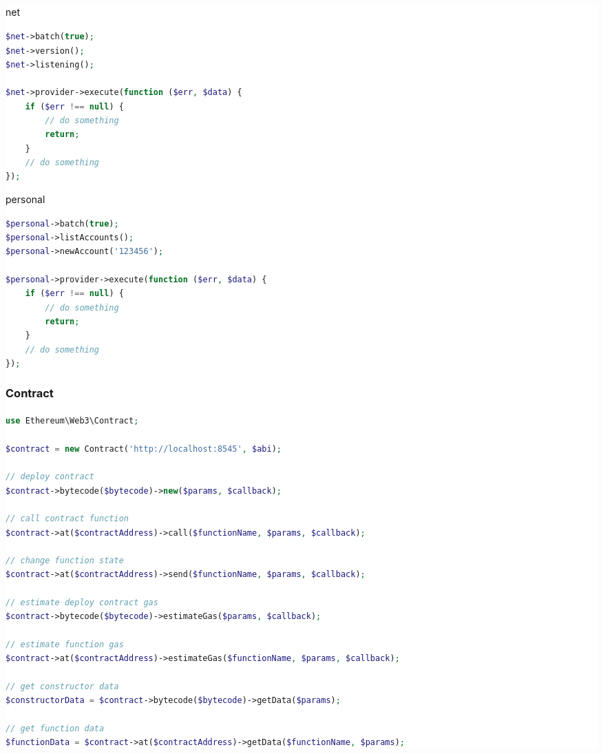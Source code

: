 net
```php
$net->batch(true);
$net->version();
$net->listening();

$net->provider->execute(function ($err, $data) {
    if ($err !== null) {
        // do something
        return;
    }
    // do something
});
```

personal
```php
$personal->batch(true);
$personal->listAccounts();
$personal->newAccount('123456');

$personal->provider->execute(function ($err, $data) {
    if ($err !== null) {
        // do something
        return;
    }
    // do something
});
```

### Contract

```php
use Ethereum\Web3\Contract;

$contract = new Contract('http://localhost:8545', $abi);

// deploy contract
$contract->bytecode($bytecode)->new($params, $callback);

// call contract function
$contract->at($contractAddress)->call($functionName, $params, $callback);

// change function state
$contract->at($contractAddress)->send($functionName, $params, $callback);

// estimate deploy contract gas
$contract->bytecode($bytecode)->estimateGas($params, $callback);

// estimate function gas
$contract->at($contractAddress)->estimateGas($functionName, $params, $callback);

// get constructor data
$constructorData = $contract->bytecode($bytecode)->getData($params);

// get function data
$functionData = $contract->at($contractAddress)->getData($functionName, $params);
```

